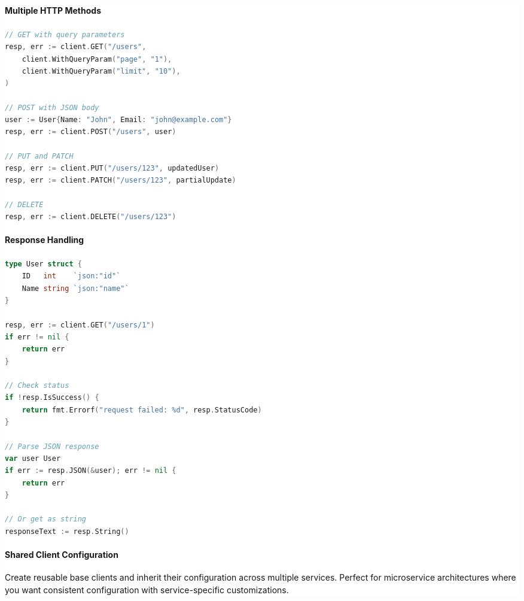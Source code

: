 #### Multiple HTTP Methods

```go
// GET with query parameters
resp, err := client.GET("/users",
    client.WithQueryParam("page", "1"),
    client.WithQueryParam("limit", "10"),
)

// POST with JSON body
user := User{Name: "John", Email: "john@example.com"}
resp, err := client.POST("/users", user)

// PUT and PATCH
resp, err := client.PUT("/users/123", updatedUser)
resp, err := client.PATCH("/users/123", partialUpdate)

// DELETE
resp, err := client.DELETE("/users/123")
```

#### Response Handling

```go
type User struct {
    ID   int    `json:"id"`
    Name string `json:"name"`
}

resp, err := client.GET("/users/1")
if err != nil {
    return err
}

// Check status
if !resp.IsSuccess() {
    return fmt.Errorf("request failed: %d", resp.StatusCode)
}

// Parse JSON response
var user User
if err := resp.JSON(&user); err != nil {
    return err
}

// Or get as string
responseText := resp.String()
```

#### Shared Client Configuration

Create reusable base clients and inherit their configuration across multiple services. Perfect for microservice architectures where you want consistent configuration with service-specific customizations.
